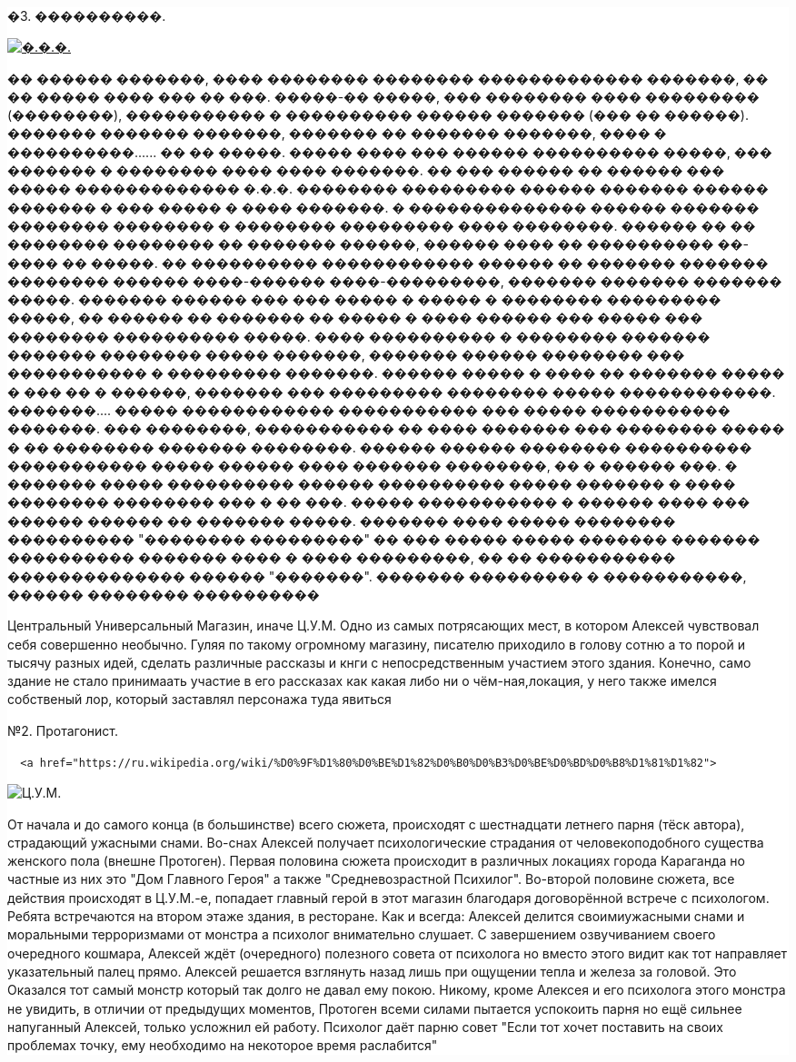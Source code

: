 

<p>�3. ����������.</p>



 <a href="https://gvf-war.fandom.com/wiki/Protogen">

<img src="http://pm1.narvii.com/7787/004d4eb124adeb3efc464bb01439a1431d83cb0fr1-1200-1200v2_hq.jpg" alt="�.�.�." width="1000" height="450"></a>



<p>�� ������ �������, ���� �������� �������� ������������� �������, �� �� ����� ���� ��� �� ���. �����-�� �����, ��� �������� ���� ��������� (��������), ����������� � ���������� ������ ������� (��� �� ������). ������� ������� �������, ������� �� ������� �������, ���� � ����������...... �� �� �����. ����� ���� ��� ������ ���������� �����, ��� ������� � �������� ���� ���� �������. �� ��� ������ �� ������ ��� ����� ������������� �.�.�. �������� ��������� ������ ������� ������ ������� � ��� ����� � ���� �������. � �������������� ������ ������� �������� �������� � �������� ��������� ���� ��������. ������ �� �� �������� �������� �� ������� ������, ������ ���� �� ���������� ��-���� �� �����. �� ���������� ������������ ������ �� ������� ������� �������� ������ ����-������ ����-���������, ������� ������� ������� �����. ������� ������ ��� ��� ����� � ����� � �������� ��������� �����, �� ������ �� ������� �� ����� � ���� ������ ��� ����� ��� �������� ���������� �����. ���� ���������� � �������� ������� ������� �������� ����� �������, ������� ������ �������� ��� ����������� � ��������� �������. ������ ����� � ���� �� ������� ����� � ��� �� � ������, ������� ��� ��������� �������� ����� ������������. �������.... ����� ������������ ����������� ��� ����� ����������� �������. ��� ��������, ����������� �� ���� ������� ��� �������� ����� � �� �������� ������� ��������. ������ ������ �������� ���������� ����������� ����� ������ ���� ������� ��������, �� � ������ ���. � ������� ����� ���������� ������ ���������� ����� ������� � ���� �������� �������� ��� � �� ���. ����� ����������� � ������ ���� ��� ������ ������ �� ������� �����. ������� ���� ����� �������� ���������� "�������� ���������" �� ��� ����� ����� ������� ������� ���������� ������� ���� � ���� ���������, �� �� ����������� �������������� ������ "�������". ������� ��������� � �����������, ������ �������� ���������� <p>Центральный Универсальный Магазин, иначе Ц.У.М. Одно из самых потрясающих мест, в котором Алексей чувствовал себя совершенно необычно. Гуляя по такому огромному магазину, писателю приходило в голову сотню а то порой и тысячу разных идей, сделать различные рассказы и кнги с непосредственным участием этого здания. Конечно, само здание не стало принимаать участие в его рассказах как какая либо ни о чём-ная,локация, у него также имелся собственый лор, который заставлял персонажа туда явиться</p>
<p>№2. Протагонист.</p>
     
      <a href="https://ru.wikipedia.org/wiki/%D0%9F%D1%80%D0%BE%D1%82%D0%B0%D0%B3%D0%BE%D0%BD%D0%B8%D1%81%D1%82">
<img src="https://i.pinimg.com/736x/03/35/43/0335435bf0daada40391717467a71b6c--men-street-styles-paris-photo.jpg" alt="Ц.У.М." width="1000" height="550"></a>


<p>От начала и до самого конца (в большинстве) всего сюжета, происходят с шестнадцати летнего парня (тёск автора), страдающий ужасными снами. Во-снах Алексей получает психологические страдания от человекоподобного существа женского пола (внешне Протоген). Первая половина сюжета происходит в различных локациях города Караганда но частные из них это "Дом Главного Героя" а также "Средневозрастной Психилог". Во-второй половине сюжета, все действия происходят в Ц.У.М.-е, попадает главный герой в этот магазин благодаря договорённой встрече с психологом. Ребята встречаются на втором этаже здания, в ресторане. Как и всегда: Алексей делится своимиужасными снами и моральными терроризмами от монстра а психолог внимательно слушает. C завершением озвучиванием своего очередного кошмара, Алексей ждёт (очередного) полезного совета от психолога но вместо этого видит как тот направляет указательный палец прямо. Алексей решается взглянуть назад лишь при ощущении тепла и железа за головой. Это Оказался тот самый монстр который так долго не давал ему покою. Никому, кроме Алексея и его психолога этого монстра не увидить, в отличии от предыдущих моментов, Протоген всеми силами пытается успокоить парня но ещё сильнее напуганный Алексей, только усложнил ей работу. Психолог даёт парню совет "Если тот хочет поставить на своих проблемах точку, ему необходимо на некоторое время раслабится"</p>
